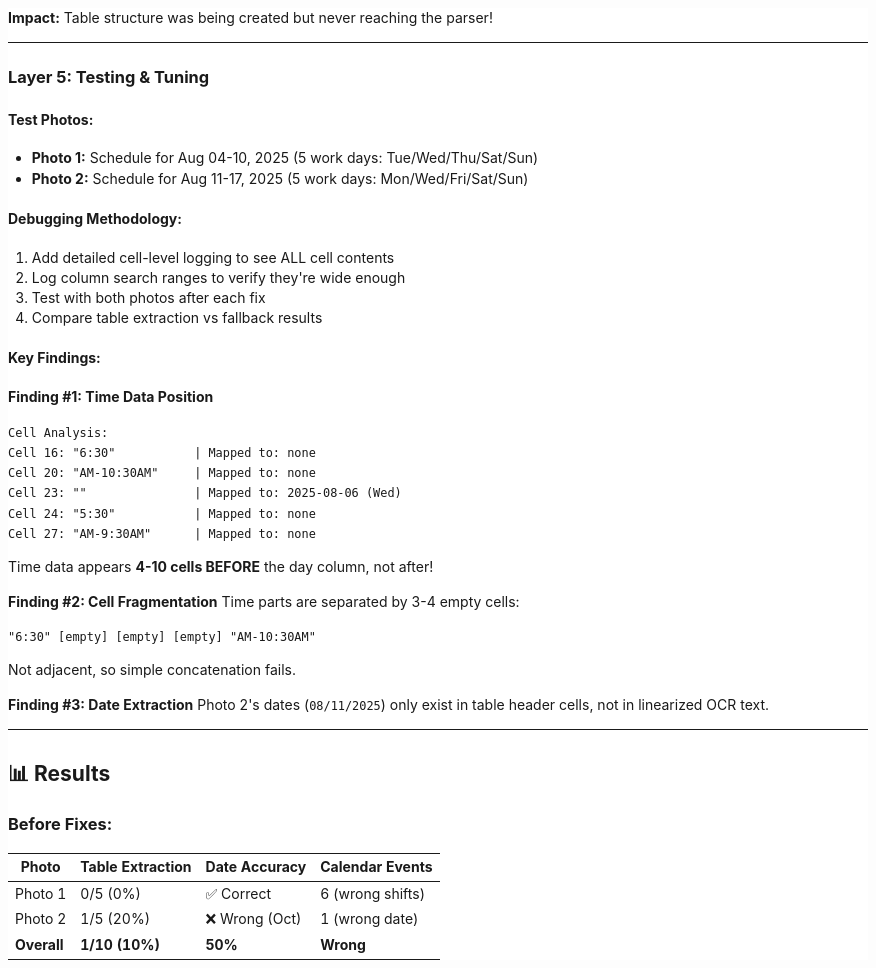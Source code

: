 **Impact:** Table structure was being created but never reaching the parser!

---

### **Layer 5: Testing & Tuning**

#### **Test Photos:**
- **Photo 1:** Schedule for Aug 04-10, 2025 (5 work days: Tue/Wed/Thu/Sat/Sun)
- **Photo 2:** Schedule for Aug 11-17, 2025 (5 work days: Mon/Wed/Fri/Sat/Sun)

#### **Debugging Methodology:**
1. Add detailed cell-level logging to see ALL cell contents
2. Log column search ranges to verify they're wide enough
3. Test with both photos after each fix
4. Compare table extraction vs fallback results

#### **Key Findings:**

**Finding #1: Time Data Position**
```
Cell Analysis:
Cell 16: "6:30"           | Mapped to: none
Cell 20: "AM-10:30AM"     | Mapped to: none
Cell 23: ""               | Mapped to: 2025-08-06 (Wed)
Cell 24: "5:30"           | Mapped to: none
Cell 27: "AM-9:30AM"      | Mapped to: none
```

Time data appears **4-10 cells BEFORE** the day column, not after!

**Finding #2: Cell Fragmentation**
Time parts are separated by 3-4 empty cells:
```
"6:30" [empty] [empty] [empty] "AM-10:30AM"
```

Not adjacent, so simple concatenation fails.

**Finding #3: Date Extraction**
Photo 2's dates (`08/11/2025`) only exist in table header cells, not in linearized OCR text.

---

## 📊 Results

### **Before Fixes:**
| Photo | Table Extraction | Date Accuracy | Calendar Events |
|-------|-----------------|---------------|-----------------|
| Photo 1 | 0/5 (0%) | ✅ Correct | 6 (wrong shifts) |
| Photo 2 | 1/5 (20%) | ❌ Wrong (Oct) | 1 (wrong date) |
| **Overall** | **1/10 (10%)** | **50%** | **Wrong** |
